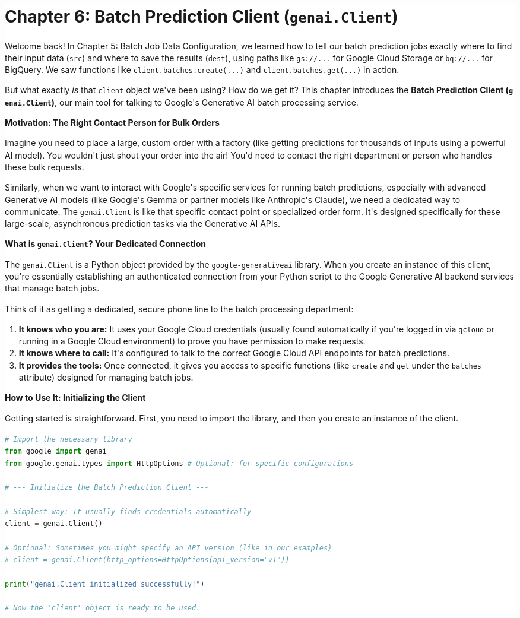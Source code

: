 # Chapter 6: Batch Prediction Client (`genai.Client`)

Welcome back! In [Chapter 5: Batch Job Data Configuration](05_batch_job_data_configuration_.md), we learned how to tell our batch prediction jobs exactly where to find their input data (`src`) and where to save the results (`dest`), using paths like `gs://...` for Google Cloud Storage or `bq://...` for BigQuery. We saw functions like `client.batches.create(...)` and `client.batches.get(...)` in action.

But what exactly *is* that `client` object we've been using? How do we get it? This chapter introduces the **Batch Prediction Client (`genai.Client`)**, our main tool for talking to Google's Generative AI batch processing service.

**Motivation: The Right Contact Person for Bulk Orders**

Imagine you need to place a large, custom order with a factory (like getting predictions for thousands of inputs using a powerful AI model). You wouldn't just shout your order into the air! You'd need to contact the right department or person who handles these bulk requests.

Similarly, when we want to interact with Google's specific services for running batch predictions, especially with advanced Generative AI models (like Google's Gemma or partner models like Anthropic's Claude), we need a dedicated way to communicate. The `genai.Client` is like that specific contact point or specialized order form. It's designed specifically for these large-scale, asynchronous prediction tasks via the Generative AI APIs.

**What is `genai.Client`? Your Dedicated Connection**

The `genai.Client` is a Python object provided by the `google-generativeai` library. When you create an instance of this client, you're essentially establishing an authenticated connection from your Python script to the Google Generative AI backend services that manage batch jobs.

Think of it as getting a dedicated, secure phone line to the batch processing department:

1.  **It knows who you are:** It uses your Google Cloud credentials (usually found automatically if you're logged in via `gcloud` or running in a Google Cloud environment) to prove you have permission to make requests.
2.  **It knows where to call:** It's configured to talk to the correct Google Cloud API endpoints for batch predictions.
3.  **It provides the tools:** Once connected, it gives you access to specific functions (like `create` and `get` under the `batches` attribute) designed for managing batch jobs.

**How to Use It: Initializing the Client**

Getting started is straightforward. First, you need to import the library, and then you create an instance of the client.

```python
# Import the necessary library
from google import genai
from google.genai.types import HttpOptions # Optional: for specific configurations

# --- Initialize the Batch Prediction Client ---

# Simplest way: It usually finds credentials automatically
client = genai.Client()

# Optional: Sometimes you might specify an API version (like in our examples)
# client = genai.Client(http_options=HttpOptions(api_version="v1"))

print("genai.Client initialized successfully!")

# Now the 'client' object is ready to be used.
```
